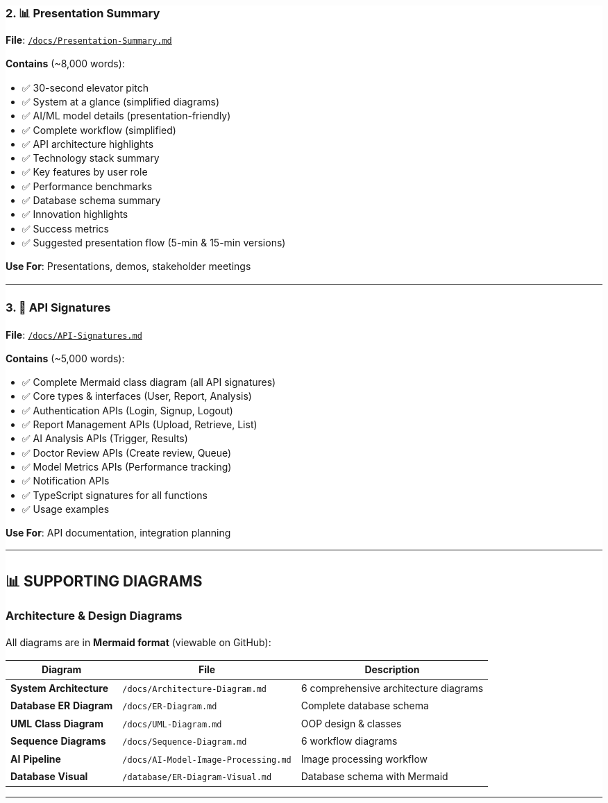 
### 2. 📊 Presentation Summary
**File**: [`/docs/Presentation-Summary.md`](/docs/Presentation-Summary.md)

**Contains** (~8,000 words):
- ✅ 30-second elevator pitch
- ✅ System at a glance (simplified diagrams)
- ✅ AI/ML model details (presentation-friendly)
- ✅ Complete workflow (simplified)
- ✅ API architecture highlights
- ✅ Technology stack summary
- ✅ Key features by user role
- ✅ Performance benchmarks
- ✅ Database schema summary
- ✅ Innovation highlights
- ✅ Success metrics
- ✅ Suggested presentation flow (5-min & 15-min versions)

**Use For**: Presentations, demos, stakeholder meetings

---

### 3. 🔌 API Signatures
**File**: [`/docs/API-Signatures.md`](/docs/API-Signatures.md)

**Contains** (~5,000 words):
- ✅ Complete Mermaid class diagram (all API signatures)
- ✅ Core types & interfaces (User, Report, Analysis)
- ✅ Authentication APIs (Login, Signup, Logout)
- ✅ Report Management APIs (Upload, Retrieve, List)
- ✅ AI Analysis APIs (Trigger, Results)
- ✅ Doctor Review APIs (Create review, Queue)
- ✅ Model Metrics APIs (Performance tracking)
- ✅ Notification APIs
- ✅ TypeScript signatures for all functions
- ✅ Usage examples

**Use For**: API documentation, integration planning

---

## 📊 SUPPORTING DIAGRAMS

### Architecture & Design Diagrams

All diagrams are in **Mermaid format** (viewable on GitHub):

| Diagram | File | Description |
|---------|------|-------------|
| **System Architecture** | `/docs/Architecture-Diagram.md` | 6 comprehensive architecture diagrams |
| **Database ER Diagram** | `/docs/ER-Diagram.md` | Complete database schema |
| **UML Class Diagram** | `/docs/UML-Diagram.md` | OOP design & classes |
| **Sequence Diagrams** | `/docs/Sequence-Diagram.md` | 6 workflow diagrams |
| **AI Pipeline** | `/docs/AI-Model-Image-Processing.md` | Image processing workflow |
| **Database Visual** | `/database/ER-Diagram-Visual.md` | Database schema with Mermaid |

---